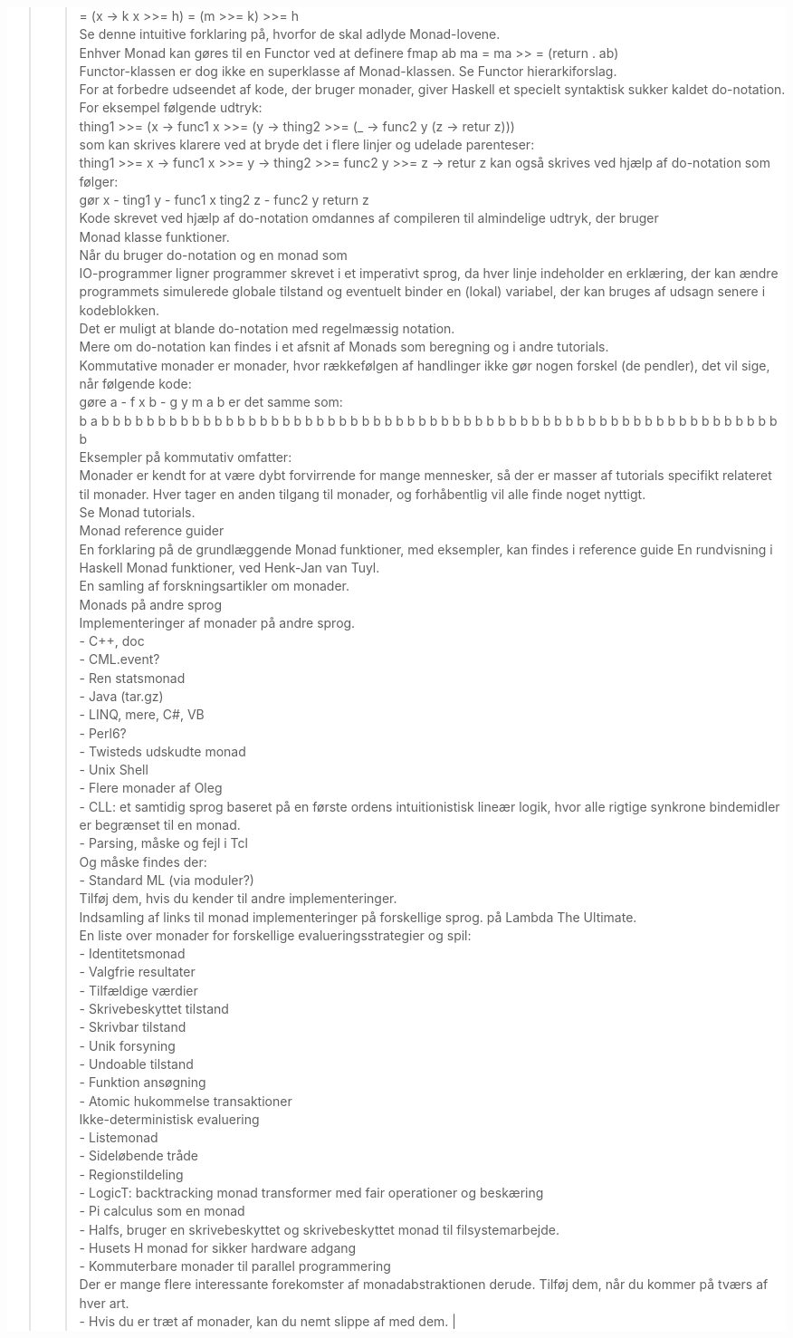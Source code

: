 >>= (x -> k x >>= h) = (m >>= k) >>= h<br/>Se denne intuitive forklaring på, hvorfor de skal adlyde Monad-lovene.<br/>Enhver Monad kan gøres til en Functor ved at definere fmap ab ma = ma >> = (return . ab)<br/>Functor-klassen er dog ikke en superklasse af Monad-klassen. Se Functor hierarkiforslag.<br/>For at forbedre udseendet af kode, der bruger monader, giver Haskell et specielt syntaktisk sukker kaldet do-notation. For eksempel følgende udtryk:<br/>thing1 >>= (x -> func1 x >>= (y -> thing2 >>= (_ -> func2 y (z -> retur z)))<br/>som kan skrives klarere ved at bryde det i flere linjer og udelade parenteser:<br/>thing1 >>= x -> func1 x >>= y -> thing2 >>= func2 y >>= z -> retur z kan også skrives ved hjælp af do-notation som følger:<br/>gør x - ting1 y - func1 x ting2 z - func2 y return z<br/>Kode skrevet ved hjælp af do-notation omdannes af compileren til almindelige udtryk, der bruger<br/>Monad klasse funktioner.<br/>Når du bruger do-notation og en monad som<br/>IO-programmer ligner programmer skrevet i et imperativt sprog, da hver linje indeholder en erklæring, der kan ændre programmets simulerede globale tilstand og eventuelt binder en (lokal) variabel, der kan bruges af udsagn senere i kodeblokken.<br/>Det er muligt at blande do-notation med regelmæssig notation.<br/>Mere om do-notation kan findes i et afsnit af Monads som beregning og i andre tutorials.<br/>Kommutative monader er monader, hvor rækkefølgen af handlinger ikke gør nogen forskel (de pendler), det vil sige, når følgende kode:<br/>gøre a - f x b - g y m a b er det samme som:<br/>b a b b b b b b b b b b b b b b b b b b b b b b b b b b b b b b b b b b b b b b b b b b b b b b b b b b b b b b b b b b b b b<br/>Eksempler på kommutativ omfatter:<br/>Monader er kendt for at være dybt forvirrende for mange mennesker, så der er masser af tutorials specifikt relateret til monader. Hver tager en anden tilgang til monader, og forhåbentlig vil alle finde noget nyttigt.<br/>Se Monad tutorials.<br/>Monad reference guider<br/>En forklaring på de grundlæggende Monad funktioner, med eksempler, kan findes i reference guide En rundvisning i Haskell Monad funktioner, ved Henk-Jan van Tuyl.<br/>En samling af forskningsartikler om monader.<br/>Monads på andre sprog<br/>Implementeringer af monader på andre sprog.<br/>- C++, doc<br/>- CML.event?<br/>- Ren statsmonad<br/>- Java (tar.gz)<br/>- LINQ, mere, C#, VB<br/>- Perl6?<br/>- Twisteds udskudte monad<br/>- Unix Shell<br/>- Flere monader af Oleg<br/>- CLL: et samtidig sprog baseret på en første ordens intuitionistisk lineær logik, hvor alle rigtige synkrone bindemidler er begrænset til en monad.<br/>- Parsing, måske og fejl i Tcl<br/>Og måske findes der:<br/>- Standard ML (via moduler?)<br/>Tilføj dem, hvis du kender til andre implementeringer.<br/>Indsamling af links til monad implementeringer på forskellige sprog. på Lambda The Ultimate.<br/>En liste over monader for forskellige evalueringsstrategier og spil:<br/>- Identitetsmonad<br/>- Valgfrie resultater<br/>- Tilfældige værdier<br/>- Skrivebeskyttet tilstand<br/>- Skrivbar tilstand<br/>- Unik forsyning<br/>- Undoable tilstand<br/>- Funktion ansøgning<br/>- Atomic hukommelse transaktioner<br/>Ikke-deterministisk evaluering<br/>- Listemonad<br/>- Sideløbende tråde<br/>- Regionstildeling<br/>- LogicT: backtracking monad transformer med fair operationer og beskæring<br/>- Pi calculus som en monad<br/>- Halfs, bruger en skrivebeskyttet og skrivebeskyttet monad til filsystemarbejde.<br/>- Husets H monad for sikker hardware adgang<br/>- Kommuterbare monader til parallel programmering<br/>Der er mange flere interessante forekomster af monadabstraktionen derude. Tilføj dem, når du kommer på tværs af hver art.<br/>- Hvis du er træt af monader, kan du nemt slippe af med dem. |